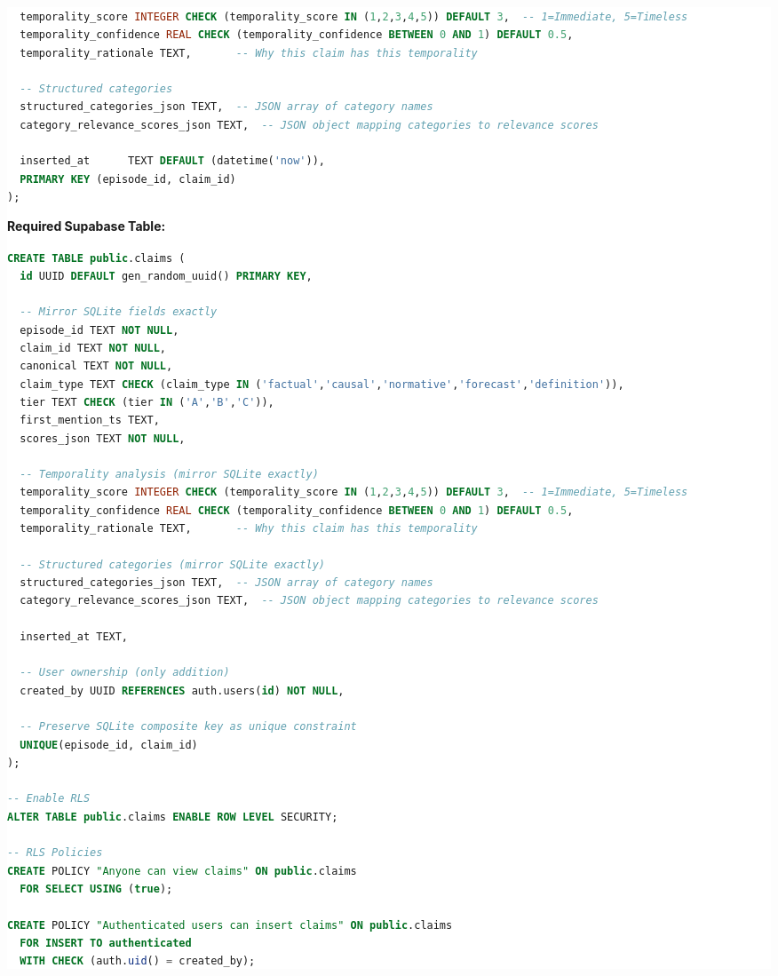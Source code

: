```sql
  temporality_score INTEGER CHECK (temporality_score IN (1,2,3,4,5)) DEFAULT 3,  -- 1=Immediate, 5=Timeless
  temporality_confidence REAL CHECK (temporality_confidence BETWEEN 0 AND 1) DEFAULT 0.5,
  temporality_rationale TEXT,       -- Why this claim has this temporality
  
  -- Structured categories
  structured_categories_json TEXT,  -- JSON array of category names
  category_relevance_scores_json TEXT,  -- JSON object mapping categories to relevance scores
  
  inserted_at      TEXT DEFAULT (datetime('now')),
  PRIMARY KEY (episode_id, claim_id)
);
```

**Required Supabase Table:**
```sql
CREATE TABLE public.claims (
  id UUID DEFAULT gen_random_uuid() PRIMARY KEY,
  
  -- Mirror SQLite fields exactly
  episode_id TEXT NOT NULL,
  claim_id TEXT NOT NULL,
  canonical TEXT NOT NULL,
  claim_type TEXT CHECK (claim_type IN ('factual','causal','normative','forecast','definition')),
  tier TEXT CHECK (tier IN ('A','B','C')),
  first_mention_ts TEXT,
  scores_json TEXT NOT NULL,
  
  -- Temporality analysis (mirror SQLite exactly)
  temporality_score INTEGER CHECK (temporality_score IN (1,2,3,4,5)) DEFAULT 3,  -- 1=Immediate, 5=Timeless
  temporality_confidence REAL CHECK (temporality_confidence BETWEEN 0 AND 1) DEFAULT 0.5,
  temporality_rationale TEXT,       -- Why this claim has this temporality
  
  -- Structured categories (mirror SQLite exactly)
  structured_categories_json TEXT,  -- JSON array of category names
  category_relevance_scores_json TEXT,  -- JSON object mapping categories to relevance scores
  
  inserted_at TEXT,
  
  -- User ownership (only addition)
  created_by UUID REFERENCES auth.users(id) NOT NULL,
  
  -- Preserve SQLite composite key as unique constraint
  UNIQUE(episode_id, claim_id)
);

-- Enable RLS
ALTER TABLE public.claims ENABLE ROW LEVEL SECURITY;

-- RLS Policies
CREATE POLICY "Anyone can view claims" ON public.claims 
  FOR SELECT USING (true);
  
CREATE POLICY "Authenticated users can insert claims" ON public.claims 
  FOR INSERT TO authenticated 
  WITH CHECK (auth.uid() = created_by);
```
